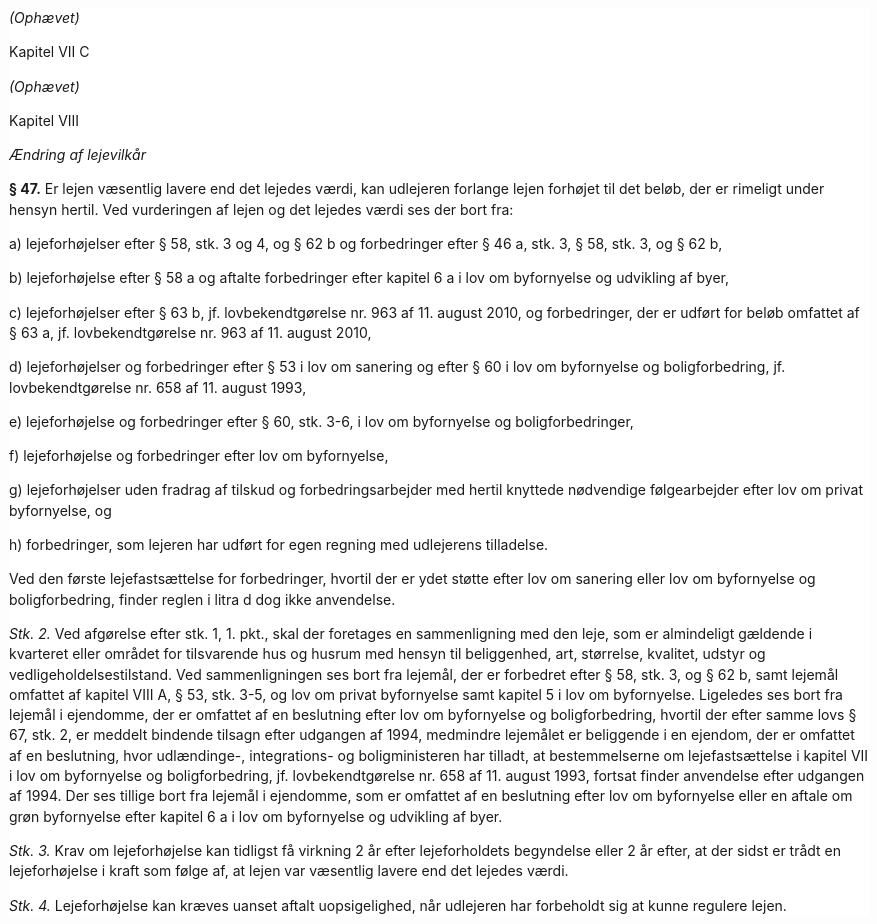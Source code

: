 _(Ophævet)_

Kapitel VII C

_(Ophævet)_

Kapitel VIII

_Ændring af lejevilkår_

**§ 47.** Er lejen væsentlig lavere end det lejedes værdi, kan udlejeren forlange lejen forhøjet til det beløb, der er rimeligt under hensyn hertil. Ved vurderingen af lejen og det lejedes værdi ses der bort fra:

a) lejeforhøjelser efter § 58, stk. 3 og 4, og § 62 b og forbedringer efter § 46 a, stk. 3, § 58, stk. 3, og § 62 b,

b) lejeforhøjelse efter § 58 a og aftalte forbedringer efter kapitel 6 a i lov om byfornyelse og udvikling af byer,

c) lejeforhøjelser efter § 63 b, jf. lovbekendtgørelse nr. 963 af 11. august 2010, og forbedringer, der er udført for beløb omfattet af § 63 a, jf. lovbekendtgørelse nr. 963 af 11. august 2010,

d) lejeforhøjelser og forbedringer efter § 53 i lov om sanering og efter § 60 i lov om byfornyelse og boligforbedring, jf. lovbekendtgørelse nr. 658 af 11. august 1993,

e) lejeforhøjelse og forbedringer efter § 60, stk. 3-6, i lov om byfornyelse og boligforbedringer,

f) lejeforhøjelse og forbedringer efter lov om byfornyelse,

g) lejeforhøjelser uden fradrag af tilskud og forbedringsarbejder med hertil knyttede nødvendige følgearbejder efter lov om privat byfornyelse, og

h) forbedringer, som lejeren har udført for egen regning med udlejerens tilladelse.

Ved den første lejefastsættelse for forbedringer, hvortil der er ydet støtte efter lov om sanering eller lov om byfornyelse og boligforbedring, finder reglen i litra d dog ikke anvendelse.

_Stk. 2._ Ved afgørelse efter stk. 1, 1. pkt., skal der foretages en sammenligning med den leje, som er almindeligt gældende i kvarteret eller området for tilsvarende hus og husrum med hensyn til beliggenhed, art, størrelse, kvalitet, udstyr og vedligeholdelsestilstand. Ved sammenligningen ses bort fra lejemål, der er forbedret efter § 58, stk. 3, og § 62 b, samt lejemål omfattet af kapitel VIII A, § 53, stk. 3-5, og lov om privat byfornyelse samt kapitel 5 i lov om byfornyelse. Ligeledes ses bort fra lejemål i ejendomme, der er omfattet af en beslutning efter lov om byfornyelse og boligforbedring, hvortil der efter samme lovs § 67, stk. 2, er meddelt bindende tilsagn efter udgangen af 1994, medmindre lejemålet er beliggende i en ejendom, der er omfattet af en beslutning, hvor udlændinge-, integrations- og boligministeren har tilladt, at bestemmelserne om lejefastsættelse i kapitel VII i lov om byfornyelse og boligforbedring, jf. lovbekendtgørelse nr. 658 af 11. august 1993, fortsat finder anvendelse efter udgangen af 1994. Der ses tillige bort fra lejemål i ejendomme, som er omfattet af en beslutning efter lov om byfornyelse eller en aftale om grøn byfornyelse efter kapitel 6 a i lov om byfornyelse og udvikling af byer.

_Stk. 3._ Krav om lejeforhøjelse kan tidligst få virkning 2 år efter lejeforholdets begyndelse eller 2 år efter, at der sidst er trådt en lejeforhøjelse i kraft som følge af, at lejen var væsentlig lavere end det lejedes værdi.

_Stk. 4._ Lejeforhøjelse kan kræves uanset aftalt uopsigelighed, når udlejeren har forbeholdt sig at kunne regulere lejen.
